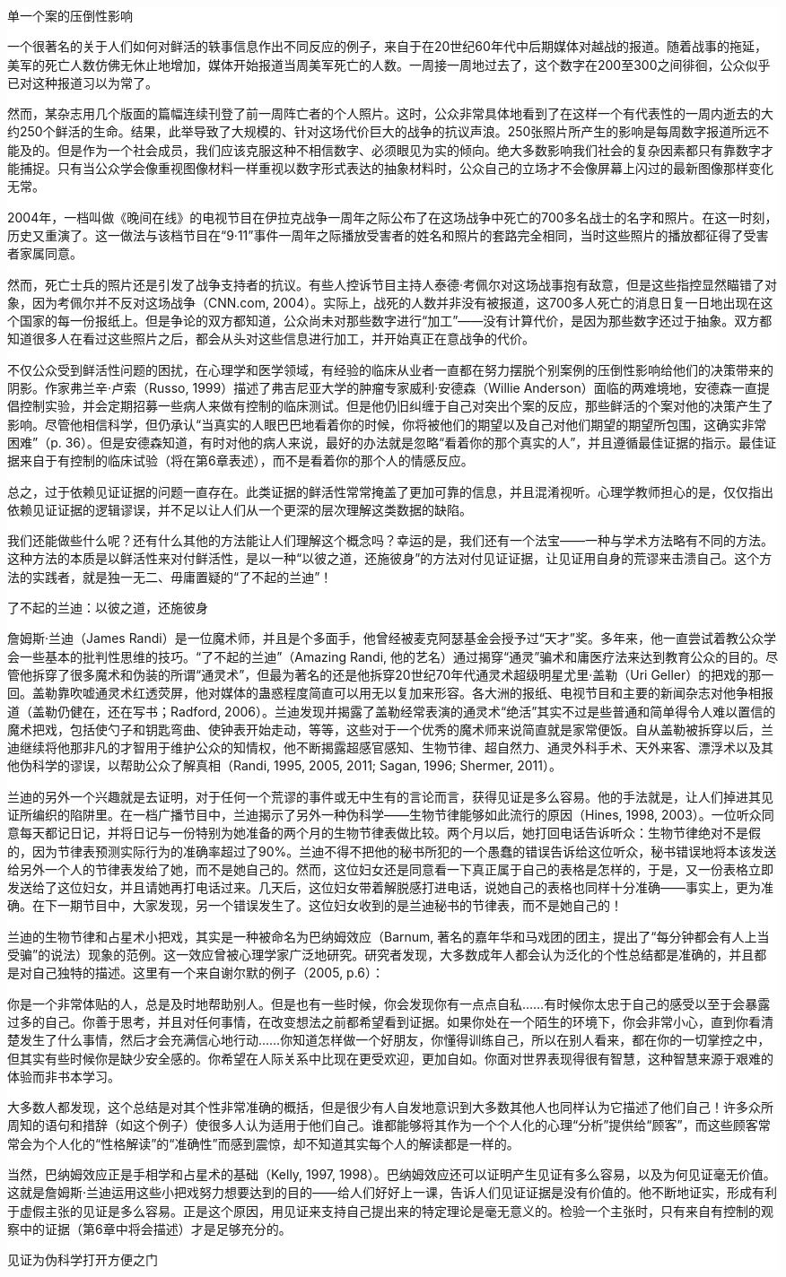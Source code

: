 单一个案的压倒性影响

一个很著名的关于人们如何对鲜活的轶事信息作出不同反应的例子，来自于在20世纪60年代中后期媒体对越战的报道。随着战事的拖延，美军的死亡人数仿佛无休止地增加，媒体开始报道当周美军死亡的人数。一周接一周地过去了，这个数字在200至300之间徘徊，公众似乎已对这种报道习以为常了。

然而，某杂志用几个版面的篇幅连续刊登了前一周阵亡者的个人照片。这时，公众非常具体地看到了在这样一个有代表性的一周内逝去的大约250个鲜活的生命。结果，此举导致了大规模的、针对这场代价巨大的战争的抗议声浪。250张照片所产生的影响是每周数字报道所远不能及的。但是作为一个社会成员，我们应该克服这种不相信数字、必须眼见为实的倾向。绝大多数影响我们社会的复杂因素都只有靠数字才能捕捉。只有当公众学会像重视图像材料一样重视以数字形式表达的抽象材料时，公众自己的立场才不会像屏幕上闪过的最新图像那样变化无常。

2004年，一档叫做《晚间在线》的电视节目在伊拉克战争一周年之际公布了在这场战争中死亡的700多名战士的名字和照片。在这一时刻，历史又重演了。这一做法与该档节目在“9·11”事件一周年之际播放受害者的姓名和照片的套路完全相同，当时这些照片的播放都征得了受害者家属同意。

然而，死亡士兵的照片还是引发了战争支持者的抗议。有些人控诉节目主持人泰德·考佩尔对这场战事抱有敌意，但是这些指控显然瞄错了对象，因为考佩尔并不反对这场战争（CNN.com, 2004）。实际上，战死的人数并非没有被报道，这700多人死亡的消息日复一日地出现在这个国家的每一份报纸上。但是争论的双方都知道，公众尚未对那些数字进行“加工”——没有计算代价，是因为那些数字还过于抽象。双方都知道很多人在看过这些照片之后，都会从头对这些信息进行加工，并开始真正在意战争的代价。

不仅公众受到鲜活性问题的困扰，在心理学和医学领域，有经验的临床从业者一直都在努力摆脱个别案例的压倒性影响给他们的决策带来的阴影。作家弗兰辛·卢索（Russo, 1999）描述了弗吉尼亚大学的肿瘤专家威利·安德森（Willie Anderson）面临的两难境地，安德森一直提倡控制实验，并会定期招募一些病人来做有控制的临床测试。但是他仍旧纠缠于自己对突出个案的反应，那些鲜活的个案对他的决策产生了影响。尽管他相信科学，但仍承认“当真实的人眼巴巴地看着你的时候，你将被他们的期望以及自己对他们期望的期望所包围，这确实非常困难”（p. 36）。但是安德森知道，有时对他的病人来说，最好的办法就是忽略“看着你的那个真实的人”，并且遵循最佳证据的指示。最佳证据来自于有控制的临床试验（将在第6章表述），而不是看着你的那个人的情感反应。

总之，过于依赖见证证据的问题一直存在。此类证据的鲜活性常常掩盖了更加可靠的信息，并且混淆视听。心理学教师担心的是，仅仅指出依赖见证证据的逻辑谬误，并不足以让人们从一个更深的层次理解这类数据的缺陷。

我们还能做些什么呢？还有什么其他的方法能让人们理解这个概念吗？幸运的是，我们还有一个法宝——一种与学术方法略有不同的方法。这种方法的本质是以鲜活性来对付鲜活性，是以一种“以彼之道，还施彼身”的方法对付见证证据，让见证用自身的荒谬来击溃自己。这个方法的实践者，就是独一无二、毋庸置疑的“了不起的兰迪”！

了不起的兰迪：以彼之道，还施彼身

詹姆斯·兰迪（James Randi）是一位魔术师，并且是个多面手，他曾经被麦克阿瑟基金会授予过“天才”奖。多年来，他一直尝试着教公众学会一些基本的批判性思维的技巧。“了不起的兰迪”（Amazing Randi, 他的艺名）通过揭穿“通灵”骗术和庸医疗法来达到教育公众的目的。尽管他拆穿了很多魔术和伪装的所谓“通灵术”，但最为著名的还是他拆穿20世纪70年代通灵术超级明星尤里·盖勒（Uri Geller）的把戏的那一回。盖勒靠吹嘘通灵术红透荧屏，他对媒体的蛊惑程度简直可以用无以复加来形容。各大洲的报纸、电视节目和主要的新闻杂志对他争相报道（盖勒仍健在，还在写书；Radford, 2006）。兰迪发现并揭露了盖勒经常表演的通灵术“绝活”其实不过是些普通和简单得令人难以置信的魔术把戏，包括使勺子和钥匙弯曲、使钟表开始走动，等等，这些对于一个优秀的魔术师来说简直就是家常便饭。自从盖勒被拆穿以后，兰迪继续将他那非凡的才智用于维护公众的知情权，他不断揭露超感官感知、生物节律、超自然力、通灵外科手术、天外来客、漂浮术以及其他伪科学的谬误，以帮助公众了解真相（Randi, 1995, 2005, 2011; Sagan, 1996; Shermer, 2011）。

兰迪的另外一个兴趣就是去证明，对于任何一个荒谬的事件或无中生有的言论而言，获得见证是多么容易。他的手法就是，让人们掉进其见证所编织的陷阱里。在一档广播节目中，兰迪揭示了另外一种伪科学——生物节律能够如此流行的原因（Hines, 1998, 2003）。一位听众同意每天都记日记，并将日记与一份特别为她准备的两个月的生物节律表做比较。两个月以后，她打回电话告诉听众：生物节律绝对不是假的，因为节律表预测实际行为的准确率超过了90%。兰迪不得不把他的秘书所犯的一个愚蠢的错误告诉给这位听众，秘书错误地将本该发送给另外一个人的节律表发给了她，而不是她自己的。然而，这位妇女还是同意看一下真正属于自己的表格是怎样的，于是，又一份表格立即发送给了这位妇女，并且请她再打电话过来。几天后，这位妇女带着解脱感打进电话，说她自己的表格也同样十分准确——事实上，更为准确。在下一期节目中，大家发现，另一个错误发生了。这位妇女收到的是兰迪秘书的节律表，而不是她自己的！

兰迪的生物节律和占星术小把戏，其实是一种被命名为巴纳姆效应（Barnum, 著名的嘉年华和马戏团的团主，提出了“每分钟都会有人上当受骗”的说法）现象的范例。这一效应曾被心理学家广泛地研究。研究者发现，大多数成年人都会认为泛化的个性总结都是准确的，并且都是对自己独特的描述。这里有一个来自谢尔默的例子（2005, p.6）：

你是一个非常体贴的人，总是及时地帮助别人。但是也有一些时候，你会发现你有一点点自私……有时候你太忠于自己的感受以至于会暴露过多的自己。你善于思考，并且对任何事情，在改变想法之前都希望看到证据。如果你处在一个陌生的环境下，你会非常小心，直到你看清楚发生了什么事情，然后才会充满信心地行动……你知道怎样做一个好朋友，你懂得训练自己，所以在别人看来，都在你的一切掌控之中，但其实有些时候你是缺少安全感的。你希望在人际关系中比现在更受欢迎，更加自如。你面对世界表现得很有智慧，这种智慧来源于艰难的体验而非书本学习。

大多数人都发现，这个总结是对其个性非常准确的概括，但是很少有人自发地意识到大多数其他人也同样认为它描述了他们自己！许多众所周知的语句和措辞（如这个例子）使很多人认为适用于他们自己。谁都能够将其作为一个个人化的心理“分析”提供给“顾客”，而这些顾客常常会为个人化的“性格解读”的“准确性”而感到震惊，却不知道其实每个人的解读都是一样的。

当然，巴纳姆效应正是手相学和占星术的基础（Kelly, 1997, 1998）。巴纳姆效应还可以证明产生见证有多么容易，以及为何见证毫无价值。这就是詹姆斯·兰迪运用这些小把戏努力想要达到的目的——给人们好好上一课，告诉人们见证证据是没有价值的。他不断地证实，形成有利于虚假主张的见证是多么容易。正是这个原因，用见证来支持自己提出来的特定理论是毫无意义的。检验一个主张时，只有来自有控制的观察中的证据（第6章中将会描述）才是足够充分的。





见证为伪科学打开方便之门
